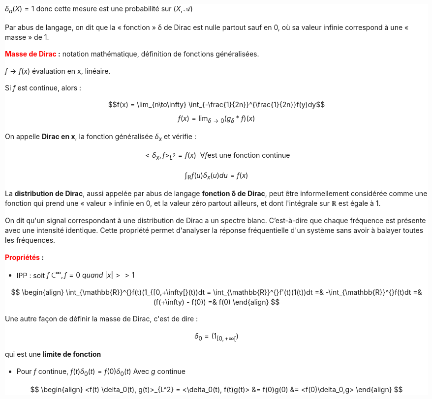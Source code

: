 $\delta _{a}(X)=1$ donc cette mesure est une probabilité sur $(X,{\mathcal {A}})$


Par abus de langage, on dit que la « fonction » δ de Dirac est nulle partout sauf en 0, où sa valeur infinie correspond à une « masse » de 1.

**<font color=red>Masse de Dirac</font> :** notation mathématique, définition de fonctions généralisées.

$f \to f(x)$ évaluation en x, linéaire.

Si $f$ est continue, alors :

$$f(x) = \lim_{n\to\infty} \int_{-\frac{1}{2n}}^{\frac{1}{2n}}f(y)dy$$
$$f(x) = \lim_{\delta\to0} (g_\delta \ast f)(x)$$

On appelle **Dirac en x**, la fonction généralisée $\delta_x$ et vérifie : 

$$<\delta_x, f>_{L^2} = f(x) \ \ \forall f \text{est une fonction continue}$$

$$\int_{\mathbb{R}}^{}f(u)\delta_x(u)du = f(x)$$

La **distribution de Dirac**, aussi appelée par abus de langage **fonction  δ  de Dirac**, peut être informellement considérée comme une fonction qui prend une « valeur » infinie en 0, et la valeur zéro partout ailleurs, et dont l'intégrale sur $\mathbb{R}$ est égale à 1.

On dit qu'un signal correspondant à une distribution de Dirac a un spectre blanc. C’est-à-dire que chaque fréquence est présente avec une intensité identique. Cette propriété permet d'analyser la réponse fréquentielle d'un système sans avoir à balayer toutes les fréquences.

**<font color=red>Propriétés</font> :**

- IPP : soit $f \ \mathbb{C}^\infty, f = 0 \ quand \ |x|>>1$

$$
\begin{align}
\int_{\mathbb{R}}^{}f(t)(1_{[0,+\infty[}(t))dt = \int_{\mathbb{R}}^{}f'(t)(1(t))dt 
=& -\int_{\mathbb{R}}^{}f(t)dt 
=& (f(+\infty) - f(0))
=& f(0)
\end{align}
$$

Une autre façon de définir la masse de Dirac, c'est de dire : 

$$\delta_0 = (1_{[0, +\infty[})$$

qui est une **limite de fonction**

- Pour $f$ continue, $f(t) \delta_0(t) = f(0) \delta_0(t)$
Avec $g$ continue

$$
\begin{align}
<f(t) \delta_0(t), g(t)>_{L^2} = <\delta_0(t), f(t)g(t)>
&= f(0)g(0)
&= <f(0)\delta_0,g>
\end{align}
$$
